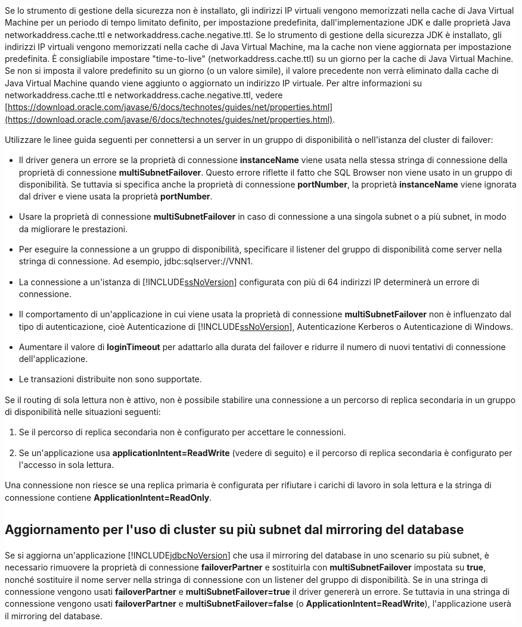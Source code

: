  Se lo strumento di gestione della sicurezza non è installato, gli indirizzi IP virtuali vengono memorizzati nella cache di Java Virtual Machine per un periodo di tempo limitato definito, per impostazione predefinita, dall'implementazione JDK e dalle proprietà Java networkaddress.cache.ttl e networkaddress.cache.negative.ttl. Se lo strumento di gestione della sicurezza JDK è installato, gli indirizzi IP virtuali vengono memorizzati nella cache di Java Virtual Machine, ma la cache non viene aggiornata per impostazione predefinita. È consigliabile impostare "time-to-live" (networkaddress.cache.ttl) su un giorno per la cache di Java Virtual Machine. Se non si imposta il valore predefinito su un giorno (o un valore simile), il valore precedente non verrà eliminato dalla cache di Java Virtual Machine quando viene aggiunto o aggiornato un indirizzo IP virtuale. Per altre informazioni su networkaddress.cache.ttl e networkaddress.cache.negative.ttl, vedere [https://download.oracle.com/javase/6/docs/technotes/guides/net/properties.html](https://download.oracle.com/javase/6/docs/technotes/guides/net/properties.html).  
  
 Utilizzare le linee guida seguenti per connettersi a un server in un gruppo di disponibilità o nell'istanza del cluster di failover:  
  
- Il driver genera un errore se la proprietà di connessione **instanceName** viene usata nella stessa stringa di connessione della proprietà di connessione **multiSubnetFailover**. Questo errore riflette il fatto che SQL Browser non viene usato in un gruppo di disponibilità. Se tuttavia si specifica anche la proprietà di connessione **portNumber**, la proprietà **instanceName** viene ignorata dal driver e viene usata la proprietà **portNumber**.  
  
- Usare la proprietà di connessione **multiSubnetFailover** in caso di connessione a una singola subnet o a più subnet, in modo da migliorare le prestazioni.  
  
- Per eseguire la connessione a un gruppo di disponibilità, specificare il listener del gruppo di disponibilità come server nella stringa di connessione. Ad esempio, jdbc:sqlserver://VNN1.  
  
- La connessione a un'istanza di [!INCLUDE[ssNoVersion](../../includes/ssnoversion-md.md)] configurata con più di 64 indirizzi IP determinerà un errore di connessione.  
  
- Il comportamento di un'applicazione in cui viene usata la proprietà di connessione **multiSubnetFailover** non è influenzato dal tipo di autenticazione, cioè Autenticazione di [!INCLUDE[ssNoVersion](../../includes/ssnoversion-md.md)], Autenticazione Kerberos o Autenticazione di Windows.  
  
- Aumentare il valore di **loginTimeout** per adattarlo alla durata del failover e ridurre il numero di nuovi tentativi di connessione dell'applicazione.  
  
- Le transazioni distribuite non sono supportate.  
  
Se il routing di sola lettura non è attivo, non è possibile stabilire una connessione a un percorso di replica secondaria in un gruppo di disponibilità nelle situazioni seguenti:  
  
1. Se il percorso di replica secondaria non è configurato per accettare le connessioni.  
  
2. Se un'applicazione usa **applicationIntent=ReadWrite** (vedere di seguito) e il percorso di replica secondaria è configurato per l'accesso in sola lettura.  
  
Una connessione non riesce se una replica primaria è configurata per rifiutare i carichi di lavoro in sola lettura e la stringa di connessione contiene **ApplicationIntent=ReadOnly**.  
  
## <a name="upgrading-to-use-multi-subnet-clusters-from-database-mirroring"></a>Aggiornamento per l'uso di cluster su più subnet dal mirroring del database  

Se si aggiorna un'applicazione [!INCLUDE[jdbcNoVersion](../../includes/jdbcnoversion_md.md)] che usa il mirroring del database in uno scenario su più subnet, è necessario rimuovere la proprietà di connessione **failoverPartner** e sostituirla con **multiSubnetFailover** impostata su **true**, nonché sostituire il nome server nella stringa di connessione con un listener del gruppo di disponibilità. Se in una stringa di connessione vengono usati **failoverPartner** e **multiSubnetFailover=true** il driver genererà un errore. Se tuttavia in una stringa di connessione vengono usati **failoverPartner** e **multiSubnetFailover=false** (o **ApplicationIntent=ReadWrite**), l'applicazione userà il mirroring del database.  
  